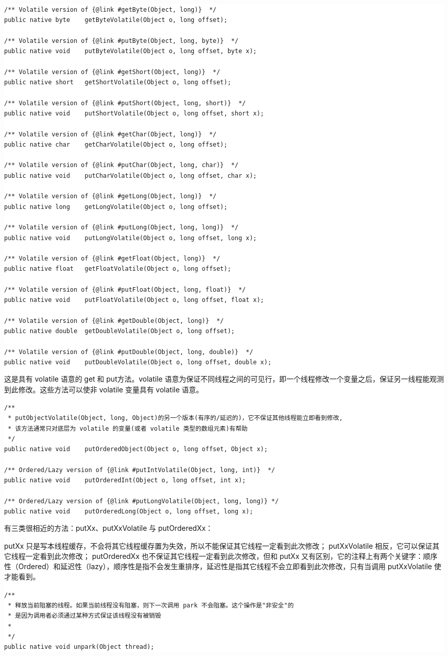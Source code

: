     /** Volatile version of {@link #getByte(Object, long)}  */
    public native byte    getByteVolatile(Object o, long offset);

    /** Volatile version of {@link #putByte(Object, long, byte)}  */
    public native void    putByteVolatile(Object o, long offset, byte x);

    /** Volatile version of {@link #getShort(Object, long)}  */
    public native short   getShortVolatile(Object o, long offset);

    /** Volatile version of {@link #putShort(Object, long, short)}  */
    public native void    putShortVolatile(Object o, long offset, short x);

    /** Volatile version of {@link #getChar(Object, long)}  */
    public native char    getCharVolatile(Object o, long offset);

    /** Volatile version of {@link #putChar(Object, long, char)}  */
    public native void    putCharVolatile(Object o, long offset, char x);

    /** Volatile version of {@link #getLong(Object, long)}  */
    public native long    getLongVolatile(Object o, long offset);

    /** Volatile version of {@link #putLong(Object, long, long)}  */
    public native void    putLongVolatile(Object o, long offset, long x);

    /** Volatile version of {@link #getFloat(Object, long)}  */
    public native float   getFloatVolatile(Object o, long offset);

    /** Volatile version of {@link #putFloat(Object, long, float)}  */
    public native void    putFloatVolatile(Object o, long offset, float x);

    /** Volatile version of {@link #getDouble(Object, long)}  */
    public native double  getDoubleVolatile(Object o, long offset);

    /** Volatile version of {@link #putDouble(Object, long, double)}  */
    public native void    putDoubleVolatile(Object o, long offset, double x);
这是具有 volatile 语意的 get 和 put方法。volatile 语意为保证不同线程之间的可见行，即一个线程修改一个变量之后，保证另一线程能观测到此修改。这些方法可以使非 volatile 变量具有 volatile 语意。

 

    /**
     * putObjectVolatile(Object, long, Object)的另一个版本(有序的/延迟的)，它不保证其他线程能立即看到修改,
     * 该方法通常只对底层为 volatile 的变量(或者 volatile 类型的数组元素)有帮助
     */
    public native void    putOrderedObject(Object o, long offset, Object x);

    /** Ordered/Lazy version of {@link #putIntVolatile(Object, long, int)}  */
    public native void    putOrderedInt(Object o, long offset, int x);

    /** Ordered/Lazy version of {@link #putLongVolatile(Object, long, long)} */
    public native void    putOrderedLong(Object o, long offset, long x);
有三类很相近的方法：putXx、putXxVolatile 与 putOrderedXx：

putXx 只是写本线程缓存，不会将其它线程缓存置为失效，所以不能保证其它线程一定看到此次修改；
putXxVolatile 相反，它可以保证其它线程一定看到此次修改；
putOrderedXx 也不保证其它线程一定看到此次修改，但和 putXx 又有区别，它的注释上有两个关键字：顺序性（Ordered）和延迟性（lazy），顺序性是指不会发生重排序，延迟性是指其它线程不会立即看到此次修改，只有当调用 putXxVolatile 使才能看到。
 

    /**
     * 释放当前阻塞的线程。如果当前线程没有阻塞，则下一次调用 park 不会阻塞。这个操作是"非安全"的
     * 是因为调用者必须通过某种方式保证该线程没有被销毁
     *
     */
    public native void unpark(Object thread);
